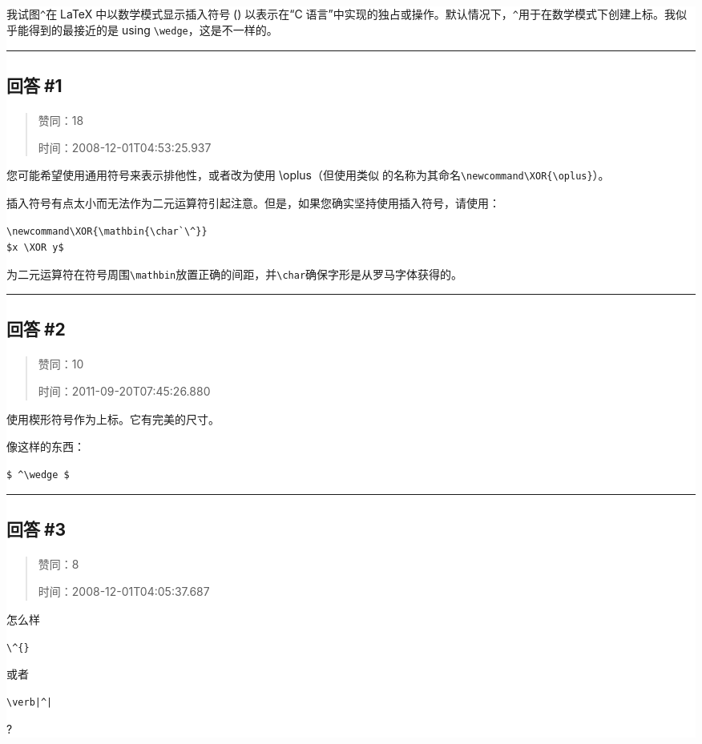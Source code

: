 我试图`^`在 LaTeX 中以数学模式显示插入符号 () 以表示在“C 语言”中实现的独占或操作。默认情况下，`^`用于在数学模式下创建上标。我似乎能得到的最接近的是 using `\wedge`，这是不一样的。

* * *

## 回答 #1

> 赞同：18
> 
> 时间：2008-12-01T04:53:25.937

您可能希望使用通用符号来表示排他性，或者改为使用 \oplus（但使用类似 的名称为其命名`\newcommand\XOR{\oplus}`）。

插入符号有点太小而无法作为二元运算符引起注意。但是，如果您确实坚持使用插入符号，请使用：

```
\newcommand\XOR{\mathbin{\char`\^}}
$x \XOR y$ 
```

为二元运算符在符号周围`\mathbin`放置正确的间距，并`\char`确保字形是从罗马字体获得的。

* * *

## 回答 #2

> 赞同：10
> 
> 时间：2011-09-20T07:45:26.880

使用楔形符号作为上标。它有完美的尺寸。

像这样的东西：

```
$ ^\wedge $ 
```

* * *

## 回答 #3

> 赞同：8
> 
> 时间：2008-12-01T04:05:37.687

怎么样

```
\^{} 
```

或者

```
\verb|^| 
```

?
